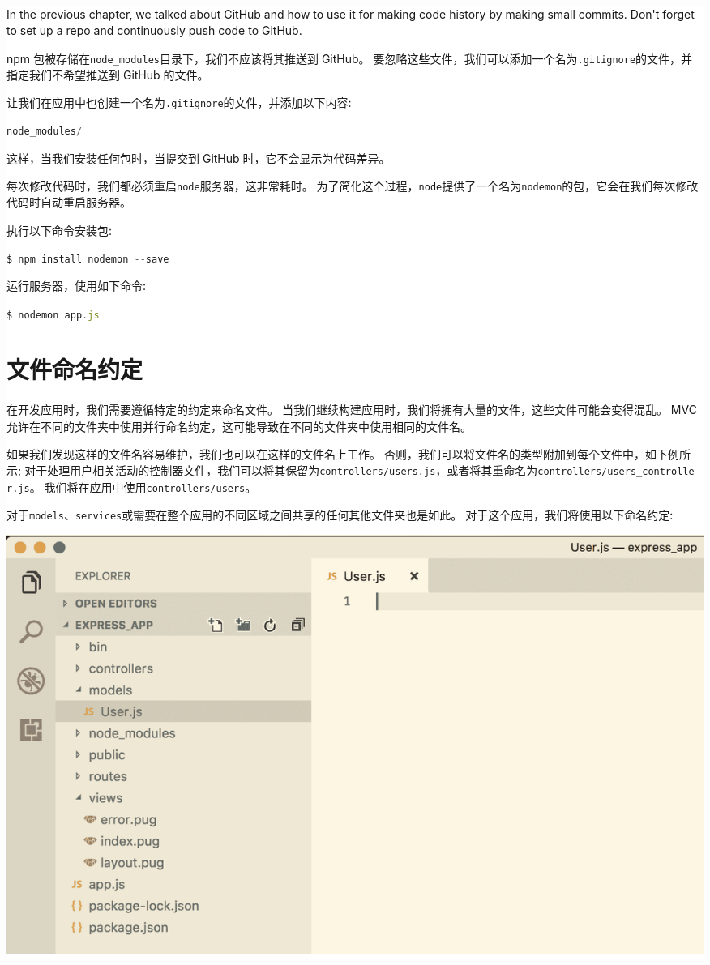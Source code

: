 In the previous chapter, we talked about GitHub and how to use it for making code history by making small commits. Don't forget to set up a repo and continuously push code to GitHub. 

npm 包被存储在`node_modules`目录下，我们不应该将其推送到 GitHub。 要忽略这些文件，我们可以添加一个名为`.gitignore`的文件，并指定我们不希望推送到 GitHub 的文件。

让我们在应用中也创建一个名为`.gitignore`的文件，并添加以下内容:

```js
node_modules/
```

这样，当我们安装任何包时，当提交到 GitHub 时，它不会显示为代码差异。

每次修改代码时，我们都必须重启`node`服务器，这非常耗时。 为了简化这个过程，`node`提供了一个名为`nodemon`的包，它会在我们每次修改代码时自动重启服务器。

执行以下命令安装包:

```js
$ npm install nodemon --save
```

运行服务器，使用如下命令:

```js
$ nodemon app.js
```

# 文件命名约定

在开发应用时，我们需要遵循特定的约定来命名文件。 当我们继续构建应用时，我们将拥有大量的文件，这些文件可能会变得混乱。 MVC 允许在不同的文件夹中使用并行命名约定，这可能导致在不同的文件夹中使用相同的文件名。

如果我们发现这样的文件名容易维护，我们也可以在这样的文件名上工作。 否则，我们可以将文件名的类型附加到每个文件中，如下例所示; 对于处理用户相关活动的控制器文件，我们可以将其保留为`controllers/users.js`，或者将其重命名为`controllers/users_controller.js`。 我们将在应用中使用`controllers/users`。

对于`models`、`services`或需要在整个应用的不同区域之间共享的任何其他文件夹也是如此。 对于这个应用，我们将使用以下命名约定:

![](img/2ecb07df-3666-4060-b1af-b197789c09df.png)
